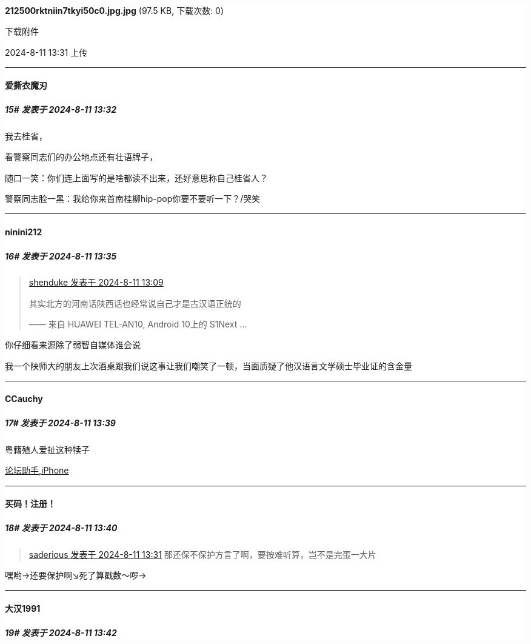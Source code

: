 <strong>212500rktniin7tkyi50c0.jpg.jpg</strong> (97.5 KB, 下载次数: 0)

下载附件

2024-8-11 13:31 上传

*****

####  爱撕衣魔刃  
##### 15#       发表于 2024-8-11 13:32

我去桂省，

看警察同志们的办公地点还有壮语牌子，

随口一笑：你们连上面写的是啥都读不出来，还好意思称自己桂省人？

警察同志脸一黑：我给你来首南桂柳hip-pop你要不要听一下？/哭笑

*****

####  ninini212  
##### 16#       发表于 2024-8-11 13:35

<blockquote><a href="httphttps://bbs.saraba1st.com/2b/forum.php?mod=redirect&amp;goto=findpost&amp;pid=65861417&amp;ptid=2194712" target="_blank">shenduke 发表于 2024-8-11 13:09</a>

其实北方的河南话陕西话也经常说自己才是古汉语正统的

—— 来自 HUAWEI TEL-AN10, Android 10上的 S1Next ...</blockquote>
你仔细看来源除了弱智自媒体谁会说

我一个陕师大的朋友上次酒桌跟我们说这事让我们嘲笑了一顿，当面质疑了他汉语言文学硕士毕业证的含金量

*****

####  CCauchy  
##### 17#       发表于 2024-8-11 13:39

粤籍殖人爱扯这种犊子

[论坛助手,iPhone](https://bbs.saraba1st.com/2b/forum.php?mod=viewthread&amp;tid=2029836)

*****

####  买码！注册！  
##### 18#       发表于 2024-8-11 13:40

<blockquote><a href="httphttps://bbs.saraba1st.com/2b/forum.php?mod=redirect&amp;goto=findpost&amp;pid=65861551&amp;ptid=2194712" target="_blank">saderious 发表于 2024-8-11 13:31</a>
那还保不保护方言了啊，要按难听算，岂不是完蛋一大片</blockquote>
嘿哟→还要保护啊↘死了算戳数～啰→

*****

####  大汉1991  
##### 19#       发表于 2024-8-11 13:42
